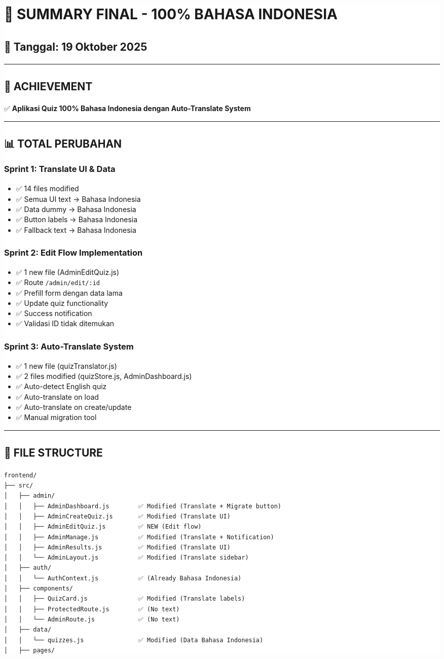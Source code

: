 # 🎉 SUMMARY FINAL - 100% BAHASA INDONESIA

## 📅 Tanggal: 19 Oktober 2025

---

## 🎯 ACHIEVEMENT

✅ **Aplikasi Quiz 100% Bahasa Indonesia dengan Auto-Translate System**

---

## 📊 TOTAL PERUBAHAN

### **Sprint 1: Translate UI & Data**
- ✅ 14 files modified
- ✅ Semua UI text → Bahasa Indonesia
- ✅ Data dummy → Bahasa Indonesia
- ✅ Button labels → Bahasa Indonesia
- ✅ Fallback text → Bahasa Indonesia

### **Sprint 2: Edit Flow Implementation**
- ✅ 1 new file (AdminEditQuiz.js)
- ✅ Route `/admin/edit/:id`
- ✅ Prefill form dengan data lama
- ✅ Update quiz functionality
- ✅ Success notification
- ✅ Validasi ID tidak ditemukan

### **Sprint 3: Auto-Translate System**
- ✅ 1 new file (quizTranslator.js)
- ✅ 2 files modified (quizStore.js, AdminDashboard.js)
- ✅ Auto-detect English quiz
- ✅ Auto-translate on load
- ✅ Auto-translate on create/update
- ✅ Manual migration tool

---

## 📁 FILE STRUCTURE

```
frontend/
├── src/
│   ├── admin/
│   │   ├── AdminDashboard.js        ✅ Modified (Translate + Migrate button)
│   │   ├── AdminCreateQuiz.js       ✅ Modified (Translate UI)
│   │   ├── AdminEditQuiz.js         ✅ NEW (Edit flow)
│   │   ├── AdminManage.js           ✅ Modified (Translate + Notification)
│   │   ├── AdminResults.js          ✅ Modified (Translate UI)
│   │   └── AdminLayout.js           ✅ Modified (Translate sidebar)
│   ├── auth/
│   │   └── AuthContext.js           ✅ (Already Bahasa Indonesia)
│   ├── components/
│   │   ├── QuizCard.js              ✅ Modified (Translate labels)
│   │   ├── ProtectedRoute.js        ✅ (No text)
│   │   └── AdminRoute.js            ✅ (No text)
│   ├── data/
│   │   └── quizzes.js               ✅ Modified (Data Bahasa Indonesia)
│   ├── pages/
```
